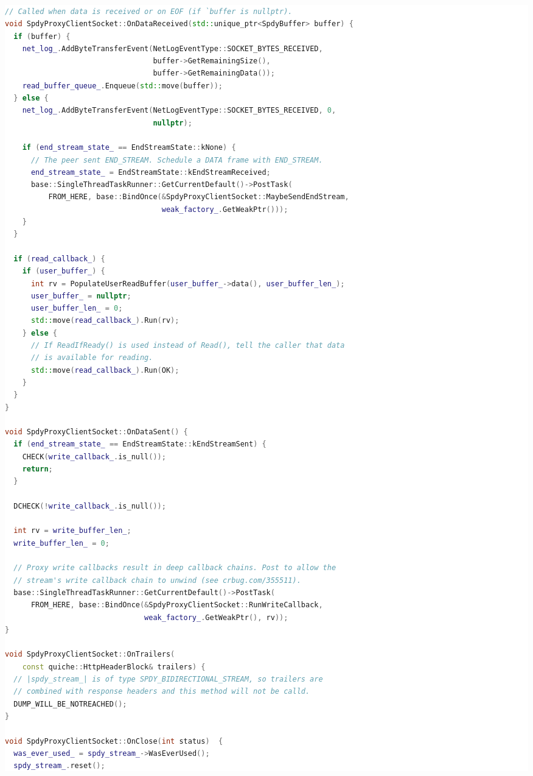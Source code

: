 ```cpp
// Called when data is received or on EOF (if `buffer is nullptr).
void SpdyProxyClientSocket::OnDataReceived(std::unique_ptr<SpdyBuffer> buffer) {
  if (buffer) {
    net_log_.AddByteTransferEvent(NetLogEventType::SOCKET_BYTES_RECEIVED,
                                  buffer->GetRemainingSize(),
                                  buffer->GetRemainingData());
    read_buffer_queue_.Enqueue(std::move(buffer));
  } else {
    net_log_.AddByteTransferEvent(NetLogEventType::SOCKET_BYTES_RECEIVED, 0,
                                  nullptr);

    if (end_stream_state_ == EndStreamState::kNone) {
      // The peer sent END_STREAM. Schedule a DATA frame with END_STREAM.
      end_stream_state_ = EndStreamState::kEndStreamReceived;
      base::SingleThreadTaskRunner::GetCurrentDefault()->PostTask(
          FROM_HERE, base::BindOnce(&SpdyProxyClientSocket::MaybeSendEndStream,
                                    weak_factory_.GetWeakPtr()));
    }
  }

  if (read_callback_) {
    if (user_buffer_) {
      int rv = PopulateUserReadBuffer(user_buffer_->data(), user_buffer_len_);
      user_buffer_ = nullptr;
      user_buffer_len_ = 0;
      std::move(read_callback_).Run(rv);
    } else {
      // If ReadIfReady() is used instead of Read(), tell the caller that data
      // is available for reading.
      std::move(read_callback_).Run(OK);
    }
  }
}

void SpdyProxyClientSocket::OnDataSent() {
  if (end_stream_state_ == EndStreamState::kEndStreamSent) {
    CHECK(write_callback_.is_null());
    return;
  }

  DCHECK(!write_callback_.is_null());

  int rv = write_buffer_len_;
  write_buffer_len_ = 0;

  // Proxy write callbacks result in deep callback chains. Post to allow the
  // stream's write callback chain to unwind (see crbug.com/355511).
  base::SingleThreadTaskRunner::GetCurrentDefault()->PostTask(
      FROM_HERE, base::BindOnce(&SpdyProxyClientSocket::RunWriteCallback,
                                weak_factory_.GetWeakPtr(), rv));
}

void SpdyProxyClientSocket::OnTrailers(
    const quiche::HttpHeaderBlock& trailers) {
  // |spdy_stream_| is of type SPDY_BIDIRECTIONAL_STREAM, so trailers are
  // combined with response headers and this method will not be calld.
  DUMP_WILL_BE_NOTREACHED();
}

void SpdyProxyClientSocket::OnClose(int status)  {
  was_ever_used_ = spdy_stream_->WasEverUsed();
  spdy_stream_.reset();

```